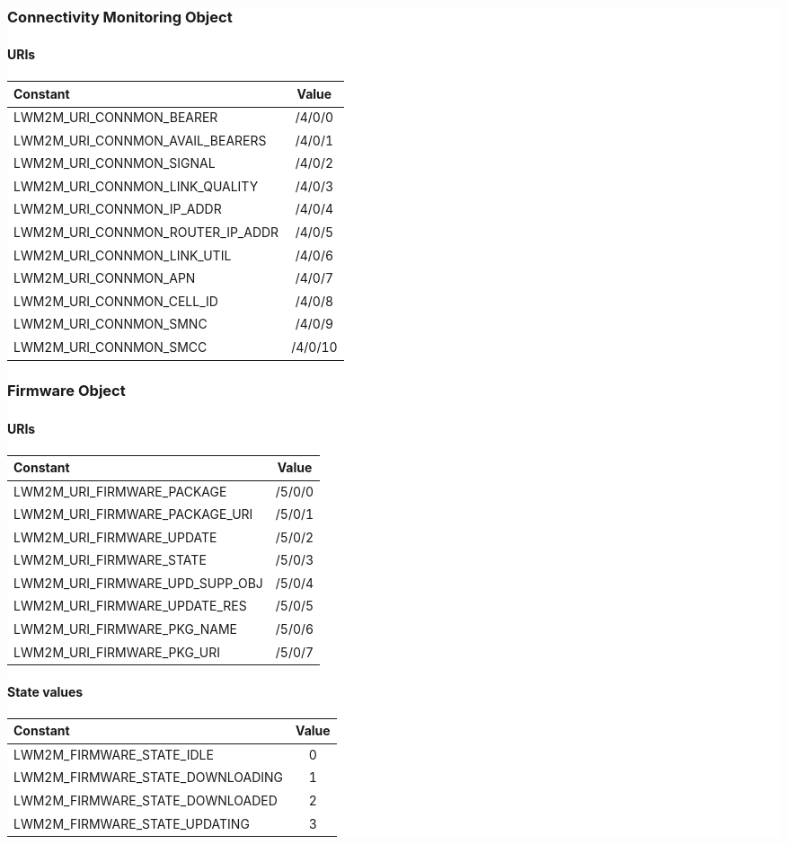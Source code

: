 ### Connectivity Monitoring Object

#### URIs

| Constant                          | Value     |
|:----------------------------------|:---------:|
| LWM2M_URI_CONNMON_BEARER          | /4/0/0    |
| LWM2M_URI_CONNMON_AVAIL_BEARERS   | /4/0/1    |
| LWM2M_URI_CONNMON_SIGNAL          | /4/0/2    |
| LWM2M_URI_CONNMON_LINK_QUALITY    | /4/0/3    |
| LWM2M_URI_CONNMON_IP_ADDR         | /4/0/4    |
| LWM2M_URI_CONNMON_ROUTER_IP_ADDR  | /4/0/5    |
| LWM2M_URI_CONNMON_LINK_UTIL       | /4/0/6    |
| LWM2M_URI_CONNMON_APN             | /4/0/7    |
| LWM2M_URI_CONNMON_CELL_ID         | /4/0/8    |
| LWM2M_URI_CONNMON_SMNC            | /4/0/9    |
| LWM2M_URI_CONNMON_SMCC            | /4/0/10   |

### Firmware Object

#### URIs

| Constant                          | Value     |
|:----------------------------------|:---------:|
| LWM2M_URI_FIRMWARE_PACKAGE        | /5/0/0    |
| LWM2M_URI_FIRMWARE_PACKAGE_URI    | /5/0/1    |
| LWM2M_URI_FIRMWARE_UPDATE         | /5/0/2    |
| LWM2M_URI_FIRMWARE_STATE          | /5/0/3    |
| LWM2M_URI_FIRMWARE_UPD_SUPP_OBJ   | /5/0/4    |
| LWM2M_URI_FIRMWARE_UPDATE_RES     | /5/0/5    |
| LWM2M_URI_FIRMWARE_PKG_NAME       | /5/0/6    |
| LWM2M_URI_FIRMWARE_PKG_URI        | /5/0/7    |

#### State values

| Constant                          | Value     |
|:----------------------------------|:---------:|
| LWM2M_FIRMWARE_STATE_IDLE         | 0         |
| LWM2M_FIRMWARE_STATE_DOWNLOADING  | 1         |
| LWM2M_FIRMWARE_STATE_DOWNLOADED   | 2         |
| LWM2M_FIRMWARE_STATE_UPDATING     | 3         |

